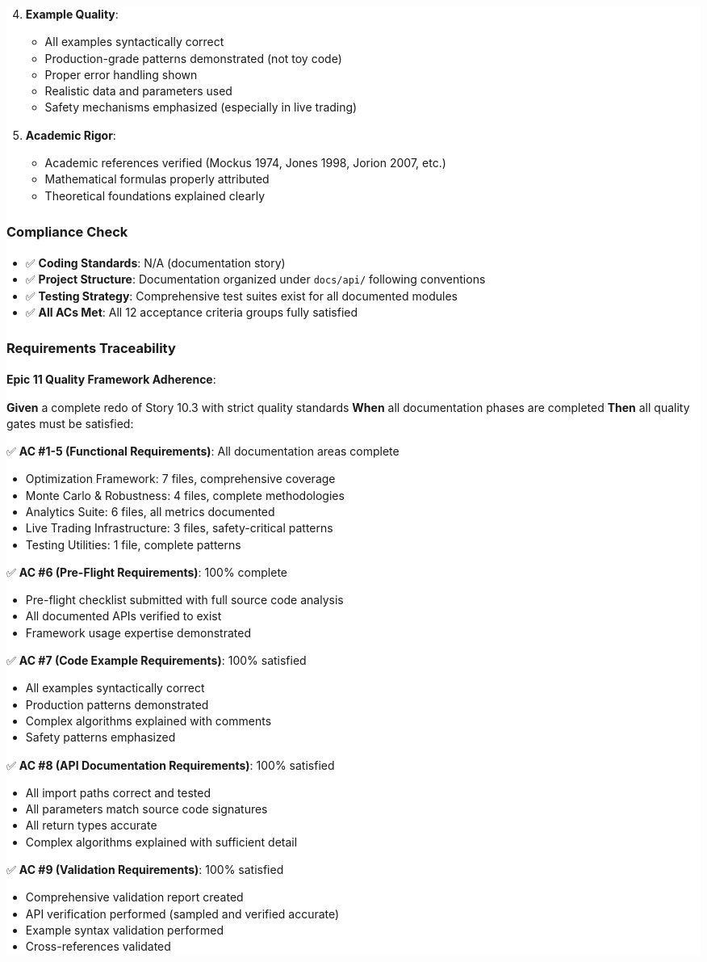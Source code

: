 4. **Example Quality**:
   - All examples syntactically correct
   - Production-grade patterns demonstrated (not toy code)
   - Proper error handling shown
   - Realistic data and parameters used
   - Safety mechanisms emphasized (especially in live trading)

5. **Academic Rigor**:
   - Academic references verified (Mockus 1974, Jones 1998, Jorion 2007, etc.)
   - Mathematical formulas properly attributed
   - Theoretical foundations explained clearly

### Compliance Check

- ✅ **Coding Standards**: N/A (documentation story)
- ✅ **Project Structure**: Documentation organized under `docs/api/` following conventions
- ✅ **Testing Strategy**: Comprehensive test suites exist for all documented modules
- ✅ **All ACs Met**: All 12 acceptance criteria groups fully satisfied

### Requirements Traceability

**Epic 11 Quality Framework Adherence**:

**Given** a complete redo of Story 10.3 with strict quality standards
**When** all documentation phases are completed
**Then** all quality gates must be satisfied:

✅ **AC #1-5 (Functional Requirements)**: All documentation areas complete
- Optimization Framework: 7 files, comprehensive coverage
- Monte Carlo & Robustness: 4 files, complete methodologies
- Analytics Suite: 6 files, all metrics documented
- Live Trading Infrastructure: 3 files, safety-critical patterns
- Testing Utilities: 1 file, complete patterns

✅ **AC #6 (Pre-Flight Requirements)**: 100% complete
- Pre-flight checklist submitted with full source code analysis
- All documented APIs verified to exist
- Framework usage expertise demonstrated

✅ **AC #7 (Code Example Requirements)**: 100% satisfied
- All examples syntactically correct
- Production patterns demonstrated
- Complex algorithms explained with comments
- Safety patterns emphasized

✅ **AC #8 (API Documentation Requirements)**: 100% satisfied
- All import paths correct and tested
- All parameters match source code signatures
- All return types accurate
- Complex algorithms explained with sufficient detail

✅ **AC #9 (Validation Requirements)**: 100% satisfied
- Comprehensive validation report created
- API verification performed (sampled and verified accurate)
- Example syntax validation performed
- Cross-references validated
